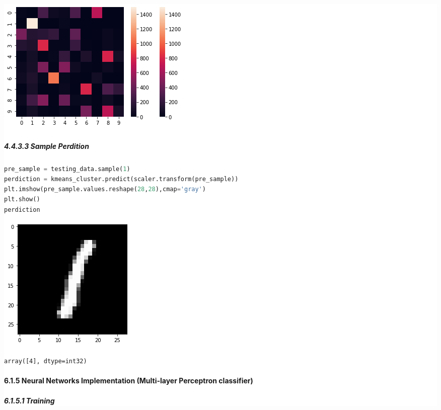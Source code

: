 


![png](output_84_2.png)


##### 4.4.3.3 Sample Perdition


```python
pre_sample = testing_data.sample(1)
perdiction = kmeans_cluster.predict(scaler.transform(pre_sample))
plt.imshow(pre_sample.values.reshape(28,28),cmap='gray')
plt.show()
perdiction
```


![png](output_86_0.png)





    array([4], dtype=int32)



#### 6.1.5 Neural Networks Implementation (Multi-layer Perceptron classifier)

##### 6.1.5.1 Training
